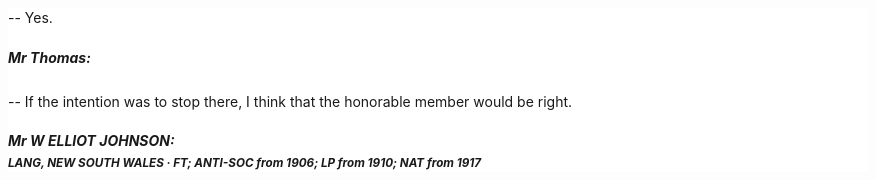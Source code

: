 -- Yes. 

##### Mr Thomas:

--  If the intention was to stop there, I think that the honorable member would be right. 

##### Mr W ELLIOT JOHNSON:<br><small class="text-muted">LANG, NEW SOUTH WALES &middot; FT; ANTI-SOC from 1906; LP from 1910; NAT from 1917</small>
